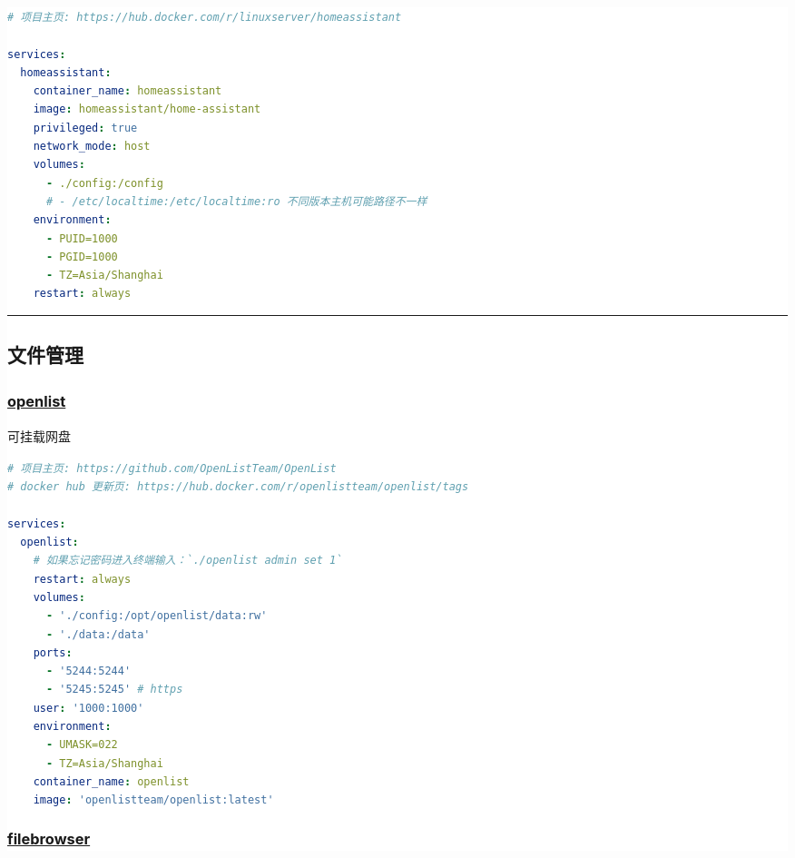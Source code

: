 ```yaml
# 项目主页: https://hub.docker.com/r/linuxserver/homeassistant

services:
  homeassistant:
    container_name: homeassistant
    image: homeassistant/home-assistant
    privileged: true
    network_mode: host
    volumes:
      - ./config:/config
      # - /etc/localtime:/etc/localtime:ro 不同版本主机可能路径不一样
    environment:
      - PUID=1000
      - PGID=1000
      - TZ=Asia/Shanghai
    restart: always
```

---

## 文件管理

### [openlist](https://github.com/OpenListTeam/OpenList)

可挂载网盘

```yaml
# 项目主页: https://github.com/OpenListTeam/OpenList
# docker hub 更新页: https://hub.docker.com/r/openlistteam/openlist/tags

services:
  openlist:
    # 如果忘记密码进入终端输入：`./openlist admin set 1`
    restart: always
    volumes:
      - './config:/opt/openlist/data:rw'
      - './data:/data'
    ports:
      - '5244:5244'
      - '5245:5245' # https
    user: '1000:1000'
    environment:
      - UMASK=022
      - TZ=Asia/Shanghai
    container_name: openlist
    image: 'openlistteam/openlist:latest'
```

### [filebrowser](https://github.com/filebrowser/filebrowser)
